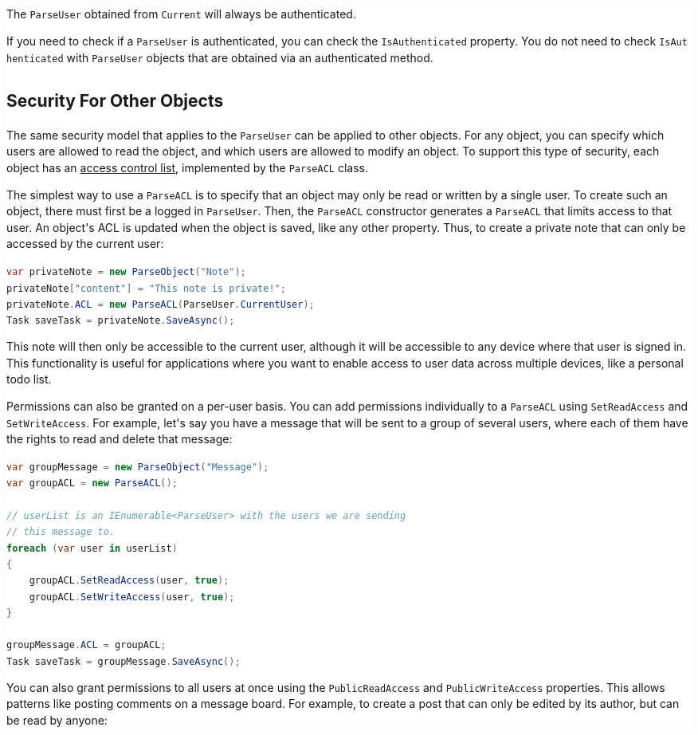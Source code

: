 The `ParseUser` obtained from `Current` will always be authenticated.

If you need to check if a `ParseUser` is authenticated, you can check the `IsAuthenticated` property. You do not need to check `IsAuthenticated` with `ParseUser` objects that are obtained via an authenticated method.

## Security For Other Objects

The same security model that applies to the `ParseUser` can be applied to other objects. For any object, you can specify which users are allowed to read the object, and which users are allowed to modify an object. To support this type of security, each object has an [access control list](http://en.wikipedia.org/wiki/Access_control_list), implemented by the `ParseACL` class.

The simplest way to use a `ParseACL` is to specify that an object may only be read or written by a single user. To create such an object, there must first be a logged in `ParseUser`. Then, the `ParseACL` constructor generates a `ParseACL` that limits access to that user. An object's ACL is updated when the object is saved, like any other property. Thus, to create a private note that can only be accessed by the current user:

````cs
var privateNote = new ParseObject("Note");
privateNote["content"] = "This note is private!";
privateNote.ACL = new ParseACL(ParseUser.CurrentUser);
Task saveTask = privateNote.SaveAsync();
````

This note will then only be accessible to the current user, although it will be accessible to any device where that user is signed in. This functionality is useful for applications where you want to enable access to user data across multiple devices, like a personal todo list.

Permissions can also be granted on a per-user basis. You can add permissions individually to a `ParseACL` using `SetReadAccess` and `SetWriteAccess`. For example, let's say you have a message that will be sent to a group of several users, where each of them have the rights to read and delete that message:

````cs
var groupMessage = new ParseObject("Message");
var groupACL = new ParseACL();

// userList is an IEnumerable<ParseUser> with the users we are sending
// this message to.
foreach (var user in userList)
{
    groupACL.SetReadAccess(user, true);
    groupACL.SetWriteAccess(user, true);
}

groupMessage.ACL = groupACL;
Task saveTask = groupMessage.SaveAsync();
````

You can also grant permissions to all users at once using the `PublicReadAccess` and `PublicWriteAccess` properties. This allows patterns like posting comments on a message board. For example, to create a post that can only be edited by its author, but can be read by anyone:
